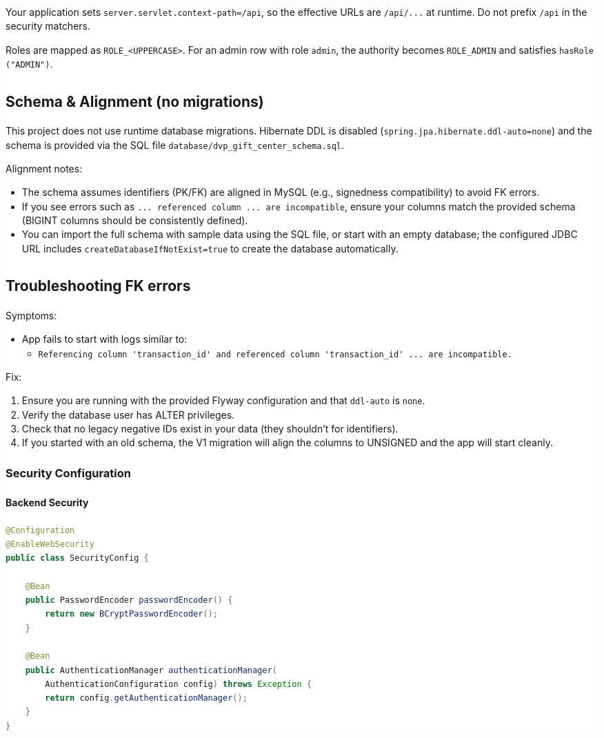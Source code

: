 Your application sets `server.servlet.context-path=/api`, so the effective URLs are `/api/...` at runtime. Do not prefix `/api` in the security matchers.

Roles are mapped as `ROLE_<UPPERCASE>`. For an admin row with role `admin`, the authority becomes `ROLE_ADMIN` and satisfies `hasRole("ADMIN")`.

## Schema & Alignment (no migrations)

This project does not use runtime database migrations. Hibernate DDL is disabled (`spring.jpa.hibernate.ddl-auto=none`) and the schema is provided via the SQL file `database/dvp_gift_center_schema.sql`.

Alignment notes:
- The schema assumes identifiers (PK/FK) are aligned in MySQL (e.g., signedness compatibility) to avoid FK errors.
- If you see errors such as `... referenced column ... are incompatible`, ensure your columns match the provided schema (BIGINT columns should be consistently defined).
- You can import the full schema with sample data using the SQL file, or start with an empty database; the configured JDBC URL includes `createDatabaseIfNotExist=true` to create the database automatically.

## Troubleshooting FK errors

Symptoms:

- App fails to start with logs similar to:
    - `Referencing column 'transaction_id' and referenced column 'transaction_id' ... are incompatible.`

Fix:

1. Ensure you are running with the provided Flyway configuration and that `ddl-auto` is `none`.
2. Verify the database user has ALTER privileges.
3. Check that no legacy negative IDs exist in your data (they shouldn’t for identifiers).
4. If you started with an old schema, the V1 migration will align the columns to UNSIGNED and the app will start cleanly.

### Security Configuration

#### Backend Security
```java
@Configuration
@EnableWebSecurity
public class SecurityConfig {
    
    @Bean
    public PasswordEncoder passwordEncoder() {
        return new BCryptPasswordEncoder();
    }
    
    @Bean
    public AuthenticationManager authenticationManager(
        AuthenticationConfiguration config) throws Exception {
        return config.getAuthenticationManager();
    }
}
```
